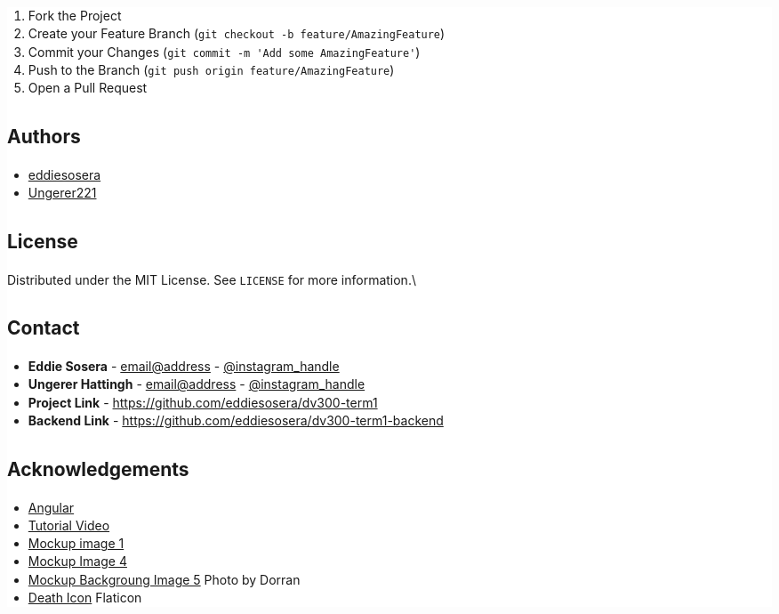 1. Fork the Project
2. Create your Feature Branch (`git checkout -b feature/AmazingFeature`)
3. Commit your Changes (`git commit -m 'Add some AmazingFeature'`)
4. Push to the Branch (`git push origin feature/AmazingFeature`)
5. Open a Pull Request



## Authors

- [eddiesosera](https://github.com/eddiesosera)
- [Ungerer221](https://github.com/Ungerer221)



## License

Distributed under the MIT License. See `LICENSE` for more information.\



## Contact

- **Eddie Sosera** - [email@address](mailto:email@address) - [@instagram_handle](https://www.instagram.com/instagram_handle/)
- **Ungerer Hattingh** - [email@address](mailto:email@address) - [@instagram_handle](https://www.instagram.com/instagram_handle/)
- **Project Link** - https://github.com/eddiesosera/dv300-term1
- **Backend Link** - https://github.com/eddiesosera/dv300-term1-backend



## Acknowledgements



- [Angular](https://angular.io/tutorial/first-app)
- [Tutorial Video](path/to/resource)
- [Mockup image 1](https://www.pexels.com/photo/a-person-using-a-laptop-6372918/)
- [Mockup Image 4](https://www.pexels.com/photo/computer-monitor-with-on-table-4499765/)
- [Mockup Backgroung Image 5](https://www.pexels.com/photo/turned-on-grey-table-lamp-1643280/) Photo by Dorran
- [Death Icon](https://www.flaticon.com/free-icons/skull) Flaticon







[linkedin-shield]: https://img.shields.io/badge/-LinkedIn-black.svg?style=flat-square&logo=linkedin&colorB=555
[linkedin-url]: https://www.linkedin.com/in/nameonlinkedin/
[instagram-shield]: https://img.shields.io/badge/-Instagram-black.svg?style=flat-square&logo=instagram&colorB=555
[instagram-url]: https://www.instagram.com/instagram_handle/
[behance-shield]: https://img.shields.io/badge/-Behance-black.svg?style=flat-square&logo=behance&colorB=555
[behance-url]: https://www.behance.net/name-on-behance/
